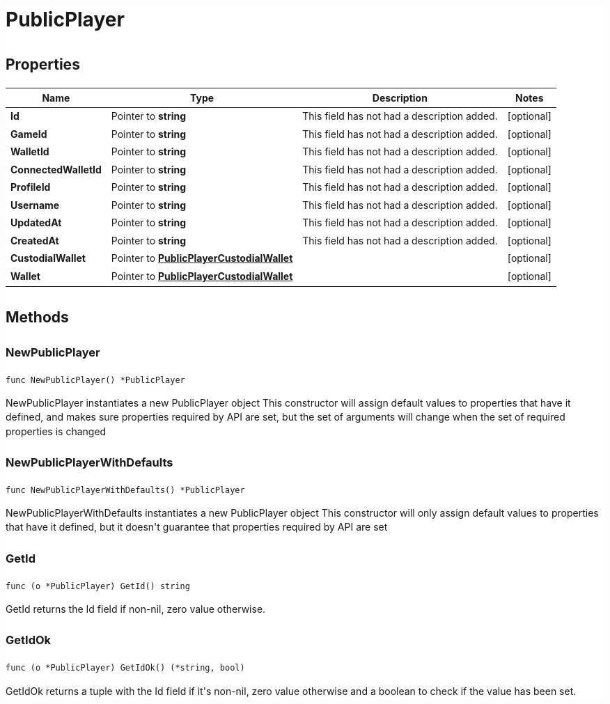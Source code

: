 # PublicPlayer

## Properties

Name | Type | Description | Notes
------------ | ------------- | ------------- | -------------
**Id** | Pointer to **string** | This field has not had a description added. | [optional] 
**GameId** | Pointer to **string** | This field has not had a description added. | [optional] 
**WalletId** | Pointer to **string** | This field has not had a description added. | [optional] 
**ConnectedWalletId** | Pointer to **string** | This field has not had a description added. | [optional] 
**ProfileId** | Pointer to **string** | This field has not had a description added. | [optional] 
**Username** | Pointer to **string** | This field has not had a description added. | [optional] 
**UpdatedAt** | Pointer to **string** | This field has not had a description added. | [optional] 
**CreatedAt** | Pointer to **string** | This field has not had a description added. | [optional] 
**CustodialWallet** | Pointer to [**PublicPlayerCustodialWallet**](PublicPlayerCustodialWallet.md) |  | [optional] 
**Wallet** | Pointer to [**PublicPlayerCustodialWallet**](PublicPlayerCustodialWallet.md) |  | [optional] 

## Methods

### NewPublicPlayer

`func NewPublicPlayer() *PublicPlayer`

NewPublicPlayer instantiates a new PublicPlayer object
This constructor will assign default values to properties that have it defined,
and makes sure properties required by API are set, but the set of arguments
will change when the set of required properties is changed

### NewPublicPlayerWithDefaults

`func NewPublicPlayerWithDefaults() *PublicPlayer`

NewPublicPlayerWithDefaults instantiates a new PublicPlayer object
This constructor will only assign default values to properties that have it defined,
but it doesn't guarantee that properties required by API are set

### GetId

`func (o *PublicPlayer) GetId() string`

GetId returns the Id field if non-nil, zero value otherwise.

### GetIdOk

`func (o *PublicPlayer) GetIdOk() (*string, bool)`

GetIdOk returns a tuple with the Id field if it's non-nil, zero value otherwise
and a boolean to check if the value has been set.
